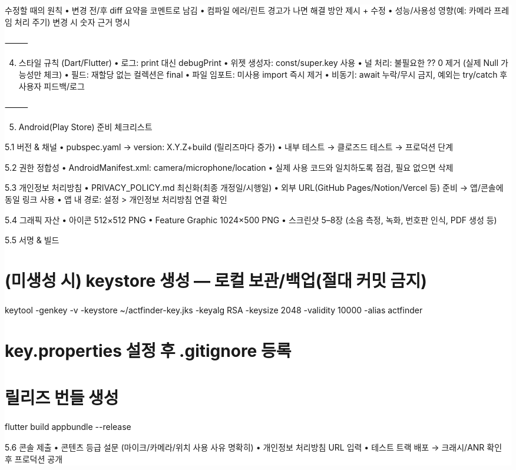 수정할 때의 원칙
•	변경 전/후 diff 요약을 코멘트로 남김
•	컴파일 에러/린트 경고가 나면 해결 방안 제시 + 수정
•	성능/사용성 영향(예: 카메라 프레임 처리 주기) 변경 시 숫자 근거 명시

⸻

4) 스타일 규칙 (Dart/Flutter)
   •	로그: print 대신 debugPrint
   •	위젯 생성자: const/super.key 사용
   •	널 처리: 불필요한 ?? 0 제거 (실제 Null 가능성만 체크)
   •	필드: 재할당 없는 컬렉션은 final
   •	파일 임포트: 미사용 import 즉시 제거
   •	비동기: await 누락/무시 금지, 예외는 try/catch 후 사용자 피드백/로그

⸻

5) Android(Play Store) 준비 체크리스트

5.1 버전 & 채널
•	pubspec.yaml → version: X.Y.Z+build (릴리즈마다 증가)
•	내부 테스트 → 클로즈드 테스트 → 프로덕션 단계

5.2 권한 정합성
•	AndroidManifest.xml: camera/microphone/location
•	실제 사용 코드와 일치하도록 점검, 필요 없으면 삭제

5.3 개인정보 처리방침
•	PRIVACY_POLICY.md 최신화(최종 개정일/시행일)
•	외부 URL(GitHub Pages/Notion/Vercel 등) 준비 → 앱/콘솔에 동일 링크 사용
•	앱 내 경로: 설정 > 개인정보 처리방침 연결 확인

5.4 그래픽 자산
•	아이콘 512×512 PNG
•	Feature Graphic 1024×500 PNG
•	스크린샷 5–8장 (소음 측정, 녹화, 번호판 인식, PDF 생성 등)

5.5 서명 & 빌드

# (미생성 시) keystore 생성 — 로컬 보관/백업(절대 커밋 금지)
keytool -genkey -v -keystore ~/actfinder-key.jks -keyalg RSA -keysize 2048 -validity 10000 -alias actfinder

# key.properties 설정 후 .gitignore 등록
# 릴리즈 번들 생성
flutter build appbundle --release

5.6 콘솔 제출
•	콘텐츠 등급 설문 (마이크/카메라/위치 사용 사유 명확히)
•	개인정보 처리방침 URL 입력
•	테스트 트랙 배포 → 크래시/ANR 확인 후 프로덕션 공개
